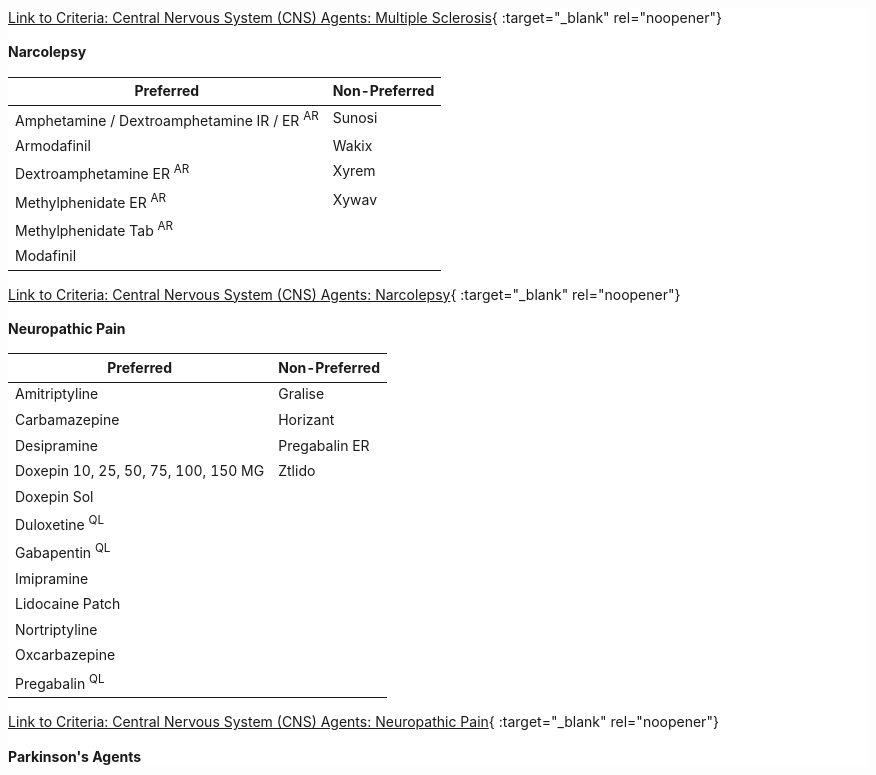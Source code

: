 [Link to Criteria: Central Nervous System (CNS) Agents: Multiple Sclerosis](https://pharmacy.medicaid.ohio.gov/sites/default/files/20221001_UPDL_Criteria_APPROVED.pdf#page=38){ :target="_blank" rel="noopener"}

**Narcolepsy**

| Preferred                                             | Non-Preferred |
| ----------------------------------------------------- | ------------- |
| Amphetamine / Dextroamphetamine IR / ER <sup>AR</sup> | Sunosi        |
| Armodafinil                                           | Wakix         |
| Dextroamphetamine ER <sup>AR</sup>                    | Xyrem         |
| Methylphenidate ER <sup>AR</sup>                      | Xywav         |
| Methylphenidate Tab <sup>AR</sup>                     |               |
| Modafinil                                             |               |

[Link to Criteria: Central Nervous System (CNS) Agents: Narcolepsy](https://pharmacy.medicaid.ohio.gov/sites/default/files/20221001_UPDL_Criteria_APPROVED.pdf#page=39){ :target="_blank" rel="noopener"}

**Neuropathic Pain**

| Preferred                           | Non-Preferred |
| ----------------------------------- | ------------- |
| Amitriptyline                       | Gralise       |
| Carbamazepine                       | Horizant      |
| Desipramine                         | Pregabalin ER |
| Doxepin 10, 25, 50, 75, 100, 150 MG | Ztlido        |
| Doxepin Sol                         |               |
| Duloxetine <sup>QL</sup>            |               |
| Gabapentin <sup>QL</sup>            |               |
| Imipramine                          |               |
| Lidocaine Patch                     |               |
| Nortriptyline                       |               |
| Oxcarbazepine                       |               |
| Pregabalin <sup>QL</sup>            |               |
 
[Link to Criteria: Central Nervous System (CNS) Agents: Neuropathic Pain](https://pharmacy.medicaid.ohio.gov/sites/default/files/20221001_UPDL_Criteria_APPROVED.pdf#page=40){ :target="_blank" rel="noopener"}

**Parkinson's Agents**
